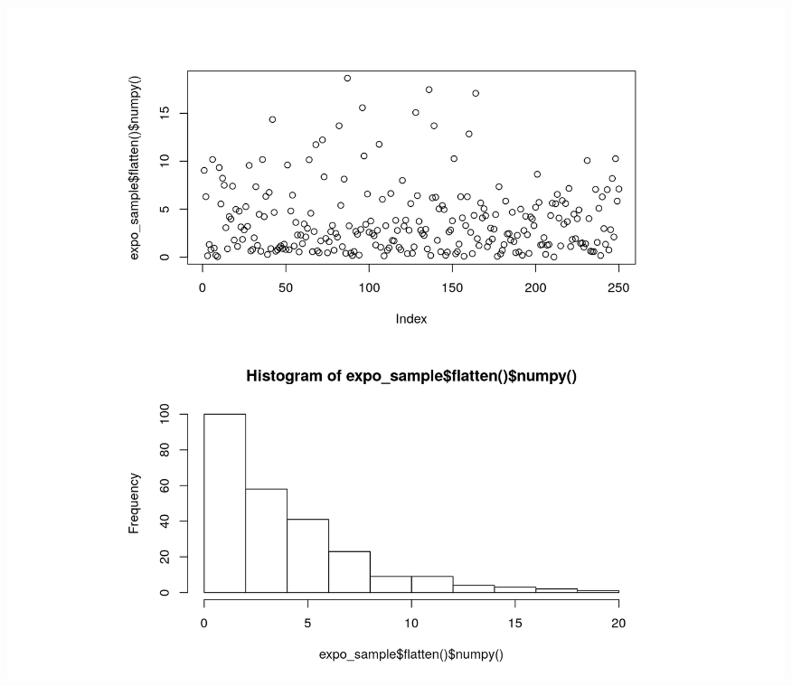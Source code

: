 <img src="0201-tensors_files/figure-html/unnamed-chunk-96-1.png" width="70%" style="display: block; margin: auto;" /><img src="0201-tensors_files/figure-html/unnamed-chunk-96-2.png" width="70%" style="display: block; margin: auto;" />
